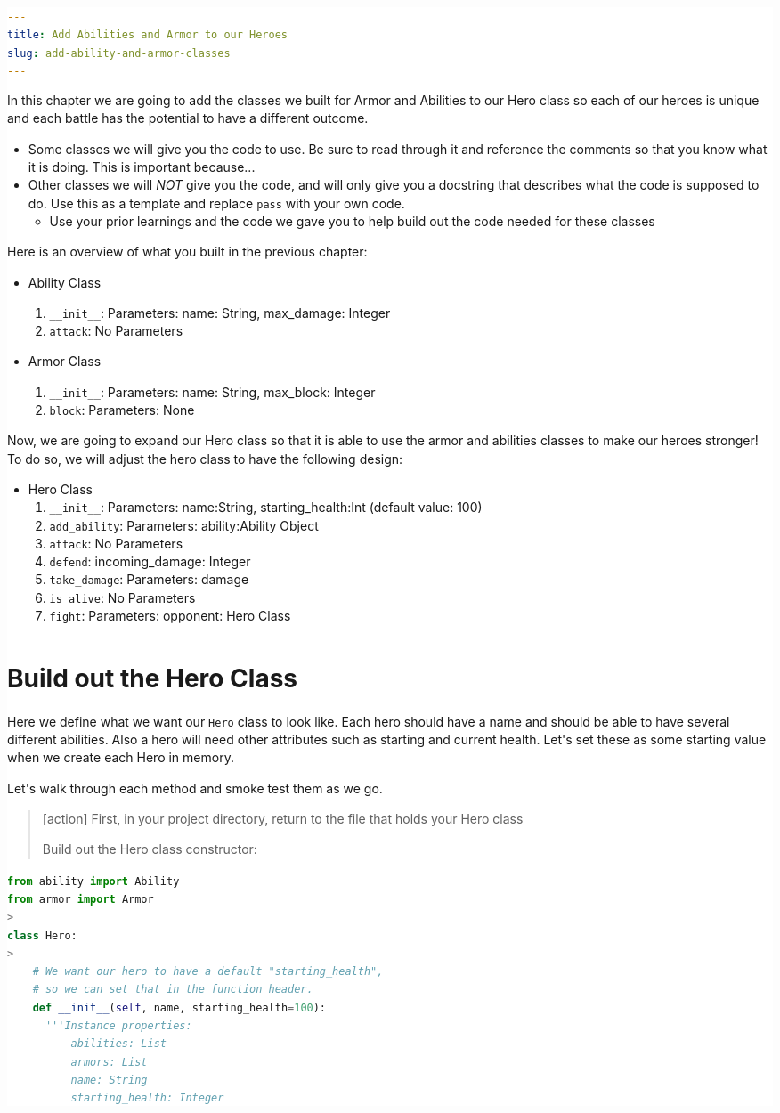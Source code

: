 ```yaml
---
title: Add Abilities and Armor to our Heroes
slug: add-ability-and-armor-classes
---
```


In this chapter we are going to add the classes we built for Armor and Abilities to our Hero class so each of our heroes is unique and each battle has the potential to have a different outcome.

- Some classes we will give you the code to use. Be sure to read through it and reference the comments so that you know what it is doing. This is important because...
- Other classes we will _NOT_ give you the code, and will only give you a docstring that describes what the code is supposed to do. Use this as a template and replace `pass` with your own code.
    - Use your prior learnings and the code we gave you to help build out the code needed for these classes

Here is an overview of what you built in the previous chapter:

* Ability Class
  1. `__init__`: Parameters: name: String, max_damage: Integer
  2. `attack`: No Parameters

* Armor Class
  1. `__init__`: Parameters: name: String, max_block: Integer
  2. `block`: Parameters: None

Now, we are going to expand our Hero class so that it is able to use the armor and abilities classes to make our heroes stronger! To do so, we will adjust the hero class to have the following design:

* Hero Class
  1. `__init__`: Parameters: name:String, starting_health:Int (default value: 100)
  2. `add_ability`: Parameters: ability:Ability Object
  3. `attack`:  No Parameters
  4. `defend`: incoming_damage: Integer
  5. `take_damage`: Parameters: damage
  6. `is_alive`: No Parameters
  7. `fight`: Parameters: opponent: Hero Class  

# Build out the Hero Class
Here we define what we want our `Hero` class to look like. Each hero should have a name and should be able to have several different abilities. Also a hero will need other attributes such as starting and current health. Let's set these as some starting value when we create each Hero in memory.

Let's walk through each method and smoke test them as we go.

> [action]
> First, in your project directory, return to the file that holds your Hero class
>
>
> Build out the Hero class constructor:
>
```python
from ability import Ability
from armor import Armor
>
class Hero:
>
    # We want our hero to have a default "starting_health",
    # so we can set that in the function header.
    def __init__(self, name, starting_health=100):
      '''Instance properties:
          abilities: List
          armors: List
          name: String
          starting_health: Integer
```